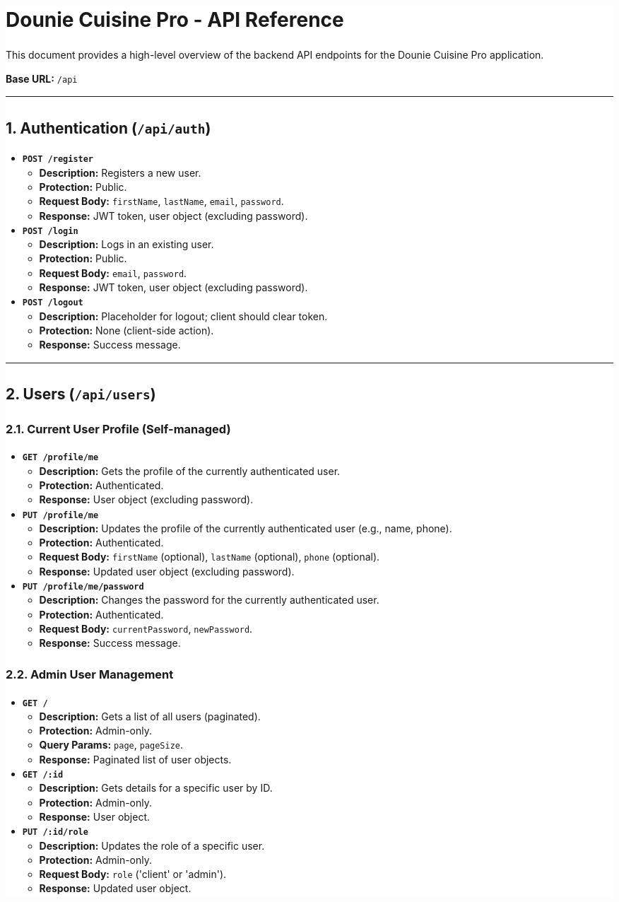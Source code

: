 # Dounie Cuisine Pro - API Reference

This document provides a high-level overview of the backend API endpoints for the Dounie Cuisine Pro application.

**Base URL:** `/api`

---

## 1. Authentication (`/api/auth`)

-   **`POST /register`**
    -   **Description:** Registers a new user.
    -   **Protection:** Public.
    -   **Request Body:** `firstName`, `lastName`, `email`, `password`.
    -   **Response:** JWT token, user object (excluding password).
-   **`POST /login`**
    -   **Description:** Logs in an existing user.
    -   **Protection:** Public.
    -   **Request Body:** `email`, `password`.
    -   **Response:** JWT token, user object (excluding password).
-   **`POST /logout`**
    -   **Description:** Placeholder for logout; client should clear token.
    -   **Protection:** None (client-side action).
    -   **Response:** Success message.

---

## 2. Users (`/api/users`)

### 2.1. Current User Profile (Self-managed)

-   **`GET /profile/me`**
    -   **Description:** Gets the profile of the currently authenticated user.
    -   **Protection:** Authenticated.
    -   **Response:** User object (excluding password).
-   **`PUT /profile/me`**
    -   **Description:** Updates the profile of the currently authenticated user (e.g., name, phone).
    -   **Protection:** Authenticated.
    -   **Request Body:** `firstName` (optional), `lastName` (optional), `phone` (optional).
    -   **Response:** Updated user object (excluding password).
-   **`PUT /profile/me/password`**
    -   **Description:** Changes the password for the currently authenticated user.
    -   **Protection:** Authenticated.
    -   **Request Body:** `currentPassword`, `newPassword`.
    -   **Response:** Success message.

### 2.2. Admin User Management

-   **`GET /`**
    -   **Description:** Gets a list of all users (paginated).
    -   **Protection:** Admin-only.
    -   **Query Params:** `page`, `pageSize`.
    -   **Response:** Paginated list of user objects.
-   **`GET /:id`**
    -   **Description:** Gets details for a specific user by ID.
    -   **Protection:** Admin-only.
    -   **Response:** User object.
-   **`PUT /:id/role`**
    -   **Description:** Updates the role of a specific user.
    -   **Protection:** Admin-only.
    -   **Request Body:** `role` ('client' or 'admin').
    -   **Response:** Updated user object.